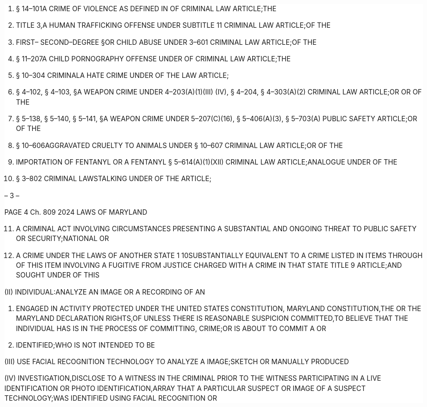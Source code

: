 1. § 14–101A CRIME OF VIOLENCE AS DEFINED IN OF
CRIMINAL LAW ARTICLE;THE

2. TITLE 3,A HUMAN TRAFFICKING OFFENSE UNDER
SUBTITLE 11 CRIMINAL LAW ARTICLE;OF THE

3. FIRST– SECOND–DEGREE §OR CHILD ABUSE UNDER
3–601 CRIMINAL LAW ARTICLE;OF THE

4. § 11–207A CHILD PORNOGRAPHY OFFENSE UNDER OF
CRIMINAL LAW ARTICLE;THE

5. § 10–304 CRIMINALA HATE CRIME UNDER OF THE
LAW ARTICLE;

6. § 4–102, § 4–103, §A WEAPON CRIME UNDER
4–203(A)(1)(III) (IV), § 4–204, § 4–303(A)(2) CRIMINAL LAW ARTICLE;OR OR OF THE

7. § 5–138, § 5–140, § 5–141, §A WEAPON CRIME UNDER
5–207(C)(16), § 5–406(A)(3), § 5–703(A) PUBLIC SAFETY ARTICLE;OR OF THE

8. § 10–606AGGRAVATED CRUELTY TO ANIMALS UNDER
§ 10–607 CRIMINAL LAW ARTICLE;OR OF THE

9. IMPORTATION OF FENTANYL OR A FENTANYL
§ 5–614(A)(1)(XII) CRIMINAL LAW ARTICLE;ANALOGUE UNDER OF THE

10. § 3–802 CRIMINAL LAWSTALKING UNDER OF THE
ARTICLE;

– 3 –

PAGE 4
Ch. 809 2024 LAWS OF MARYLAND

11. A CRIMINAL ACT INVOLVING CIRCUMSTANCES
PRESENTING A SUBSTANTIAL AND ONGOING THREAT TO PUBLIC SAFETY OR
SECURITY;NATIONAL OR

12. A CRIME UNDER THE LAWS OF ANOTHER STATE
1 10SUBSTANTIALLY EQUIVALENT TO A CRIME LISTED IN ITEMS THROUGH OF THIS
ITEM INVOLVING A FUGITIVE FROM JUSTICE CHARGED WITH A CRIME IN THAT STATE
TITLE 9 ARTICLE;AND SOUGHT UNDER OF THIS

(II) INDIVIDUAL:ANALYZE AN IMAGE OR A RECORDING OF AN

1. ENGAGED IN ACTIVITY PROTECTED UNDER THE
UNITED STATES CONSTITUTION, MARYLAND CONSTITUTION,THE OR THE
MARYLAND DECLARATION RIGHTS,OF UNLESS THERE IS REASONABLE SUSPICION
COMMITTED,TO BELIEVE THAT THE INDIVIDUAL HAS IS IN THE PROCESS OF
COMMITTING, CRIME;OR IS ABOUT TO COMMIT A OR

2. IDENTIFIED;WHO IS NOT INTENDED TO BE

(III) USE FACIAL RECOGNITION TECHNOLOGY TO ANALYZE A
IMAGE;SKETCH OR MANUALLY PRODUCED

(IV) INVESTIGATION,DISCLOSE TO A WITNESS IN THE CRIMINAL
PRIOR TO THE WITNESS PARTICIPATING IN A LIVE IDENTIFICATION OR PHOTO
IDENTIFICATION,ARRAY THAT A PARTICULAR SUSPECT OR IMAGE OF A SUSPECT
TECHNOLOGY;WAS IDENTIFIED USING FACIAL RECOGNITION OR

